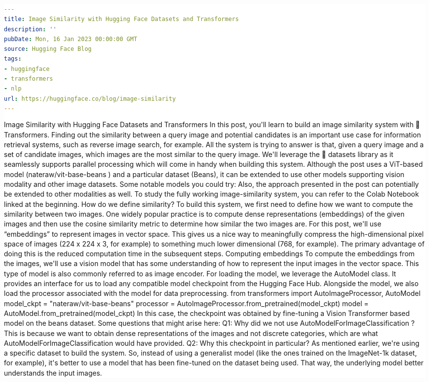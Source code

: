 ```yaml
---
title: Image Similarity with Hugging Face Datasets and Transformers
description: ''
pubDate: Mon, 16 Jan 2023 00:00:00 GMT
source: Hugging Face Blog
tags:
- huggingface
- transformers
- nlp
url: https://huggingface.co/blog/image-similarity
---
```


Image Similarity with Hugging Face Datasets and Transformers
In this post, you'll learn to build an image similarity system with 🤗 Transformers. Finding out the similarity between a query image and potential candidates is an important use case for information retrieval systems, such as reverse image search, for example. All the system is trying to answer is that, given a query image and a set of candidate images, which images are the most similar to the query image.
We'll leverage the 🤗 datasets
library as it seamlessly supports parallel processing which will come in handy when building this system.
Although the post uses a ViT-based model (nateraw/vit-base-beans
) and a particular dataset (Beans), it can be extended to use other models supporting vision modality and other image datasets. Some notable models you could try:
Also, the approach presented in the post can potentially be extended to other modalities as well.
To study the fully working image-similarity system, you can refer to the Colab Notebook linked at the beginning.
How do we define similarity?
To build this system, we first need to define how we want to compute the similarity between two images. One widely popular practice is to compute dense representations (embeddings) of the given images and then use the cosine similarity metric to determine how similar the two images are.
For this post, we'll use “embeddings” to represent images in vector space. This gives us a nice way to meaningfully compress the high-dimensional pixel space of images (224 x 224 x 3, for example) to something much lower dimensional (768, for example). The primary advantage of doing this is the reduced computation time in the subsequent steps.
Computing embeddings
To compute the embeddings from the images, we'll use a vision model that has some understanding of how to represent the input images in the vector space. This type of model is also commonly referred to as image encoder.
For loading the model, we leverage the AutoModel
class. It provides an interface for us to load any compatible model checkpoint from the Hugging Face Hub. Alongside the model, we also load the processor associated with the model for data preprocessing.
from transformers import AutoImageProcessor, AutoModel
model_ckpt = "nateraw/vit-base-beans"
processor = AutoImageProcessor.from_pretrained(model_ckpt)
model = AutoModel.from_pretrained(model_ckpt)
In this case, the checkpoint was obtained by fine-tuning a Vision Transformer based model on the beans
dataset.
Some questions that might arise here:
Q1: Why did we not use AutoModelForImageClassification
?
This is because we want to obtain dense representations of the images and not discrete categories, which are what AutoModelForImageClassification
would have provided.
Q2: Why this checkpoint in particular?
As mentioned earlier, we're using a specific dataset to build the system. So, instead of using a generalist model (like the ones trained on the ImageNet-1k dataset, for example), it's better to use a model that has been fine-tuned on the dataset being used. That way, the underlying model better understands the input images.